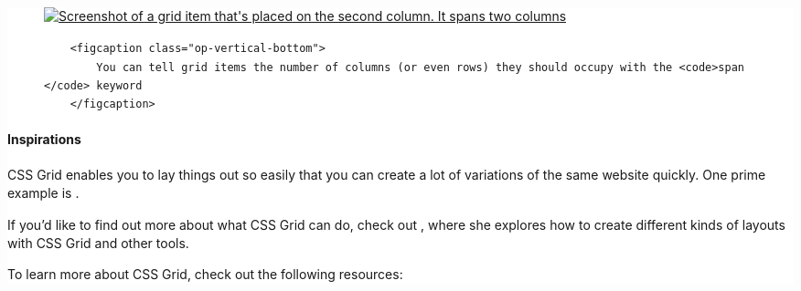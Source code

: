 









<figure class="article__image break-out">
	<a href="https://cloud.netlifyusercontent.com/assets/344dbf88-fdf9-42bb-adb4-46f01eedd629/a66e3449-3bd9-40ff-8fe2-6116c0939d77/future-web-design-grid-placement-span.png">
		<img
			srcset="https://res.cloudinary.com/indysigner/image/fetch/f_auto,q_auto/w_400/https://cloud.netlifyusercontent.com/assets/344dbf88-fdf9-42bb-adb4-46f01eedd629/a66e3449-3bd9-40ff-8fe2-6116c0939d77/future-web-design-grid-placement-span.png 400w,
			        https://res.cloudinary.com/indysigner/image/fetch/f_auto,q_auto/w_800/https://cloud.netlifyusercontent.com/assets/344dbf88-fdf9-42bb-adb4-46f01eedd629/a66e3449-3bd9-40ff-8fe2-6116c0939d77/future-web-design-grid-placement-span.png 800w,
			        https://res.cloudinary.com/indysigner/image/fetch/f_auto,q_auto/w_1200/https://cloud.netlifyusercontent.com/assets/344dbf88-fdf9-42bb-adb4-46f01eedd629/a66e3449-3bd9-40ff-8fe2-6116c0939d77/future-web-design-grid-placement-span.png 1200w,
			        https://res.cloudinary.com/indysigner/image/fetch/f_auto,q_auto/w_1600/https://cloud.netlifyusercontent.com/assets/344dbf88-fdf9-42bb-adb4-46f01eedd629/a66e3449-3bd9-40ff-8fe2-6116c0939d77/future-web-design-grid-placement-span.png 1600w,
			        https://res.cloudinary.com/indysigner/image/fetch/f_auto,q_auto/w_2000/https://cloud.netlifyusercontent.com/assets/344dbf88-fdf9-42bb-adb4-46f01eedd629/a66e3449-3bd9-40ff-8fe2-6116c0939d77/future-web-design-grid-placement-span.png 2000w"
			src="https://res.cloudinary.com/indysigner/image/fetch/f_auto,q_auto/w_400/https://cloud.netlifyusercontent.com/assets/344dbf88-fdf9-42bb-adb4-46f01eedd629/a66e3449-3bd9-40ff-8fe2-6116c0939d77/future-web-design-grid-placement-span.png"
			sizes="100vw"
			alt="Screenshot of a grid item that&#39;s placed on the second column. It spans two columns"
		/>
	</a>

	
		<figcaption class="op-vertical-bottom">
			You can tell grid items the number of columns (or even rows) they should occupy with the <code>span</code> keyword
		</figcaption>
	
</figure>


<h4 id="inspirations">Inspirations</h4>

<p>CSS Grid enables you to lay things out so easily that you can create a lot of variations of the same website quickly. One prime example is .</p>

<figure class="video-container"><iframe data-src="https://player.vimeo.com/video/267241410" width="600" height="480" frameborder="0" webkitallowfullscreen mozallowfullscreen allowfullscreen></iframe></figure>

<p>If you&rsquo;d like to find out more about what CSS Grid can do, check out , where she explores how to create different kinds of layouts with CSS Grid and other tools.</p>

<p>To learn more about CSS Grid, check out the following resources:</p>
